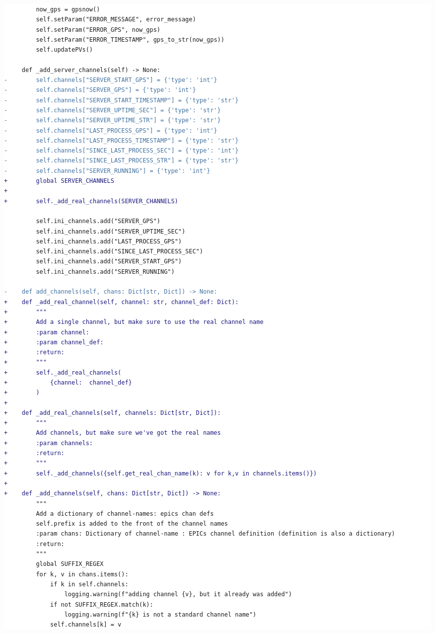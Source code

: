 ```diff
         now_gps = gpsnow()
         self.setParam("ERROR_MESSAGE", error_message)
         self.setParam("ERROR_GPS", now_gps)
         self.setParam("ERROR_TIMESTAMP", gps_to_str(now_gps))
         self.updatePVs()
 
     def _add_server_channels(self) -> None:
-        self.channels["SERVER_START_GPS"] = {'type': 'int'}
-        self.channels["SERVER_GPS"] = {'type': 'int'}
-        self.channels["SERVER_START_TIMESTAMP"] = {'type': 'str'}
-        self.channels["SERVER_UPTIME_SEC"] = {'type': 'str'}
-        self.channels["SERVER_UPTIME_STR"] = {'type': 'str'}
-        self.channels["LAST_PROCESS_GPS"] = {'type': 'int'}
-        self.channels["LAST_PROCESS_TIMESTAMP"] = {'type': 'str'}
-        self.channels["SINCE_LAST_PROCESS_SEC"] = {'type': 'int'}
-        self.channels["SINCE_LAST_PROCESS_STR"] = {'type': 'str'}
-        self.channels["SERVER_RUNNING"] = {'type': 'int'}
+        global SERVER_CHANNELS
+
+        self._add_real_channels(SERVER_CHANNELS)
 
         self.ini_channels.add("SERVER_GPS")
         self.ini_channels.add("SERVER_UPTIME_SEC")
         self.ini_channels.add("LAST_PROCESS_GPS")
         self.ini_channels.add("SINCE_LAST_PROCESS_SEC")
         self.ini_channels.add("SERVER_START_GPS")
         self.ini_channels.add("SERVER_RUNNING")
 
-    def add_channels(self, chans: Dict[str, Dict]) -> None:
+    def _add_real_channel(self, channel: str, channel_def: Dict):
+        """
+        Add a single channel, but make sure to use the real channel name
+        :param channel:
+        :param channel_def:
+        :return:
+        """
+        self._add_real_channels(
+            {channel:  channel_def}
+        )
+
+    def _add_real_channels(self, channels: Dict[str, Dict]):
+        """
+        Add channels, but make sure we've got the real names
+        :param channels:
+        :return:
+        """
+        self._add_channels({self.get_real_chan_name(k): v for k,v in channels.items()})
+
+    def _add_channels(self, chans: Dict[str, Dict]) -> None:
         """
         Add a dictionary of channel-names: epics chan defs
         self.prefix is added to the front of the channel names
         :param chans: Dictionary of channel-name : EPICs channel definition (definition is also a dictionary)
         :return:
         """
         global SUFFIX_REGEX
         for k, v in chans.items():
             if k in self.channels:
                 logging.warning(f"adding channel {v}, but it already was added")
             if not SUFFIX_REGEX.match(k):
                 logging.warning(f"{k} is not a standard channel name")
             self.channels[k] = v
```